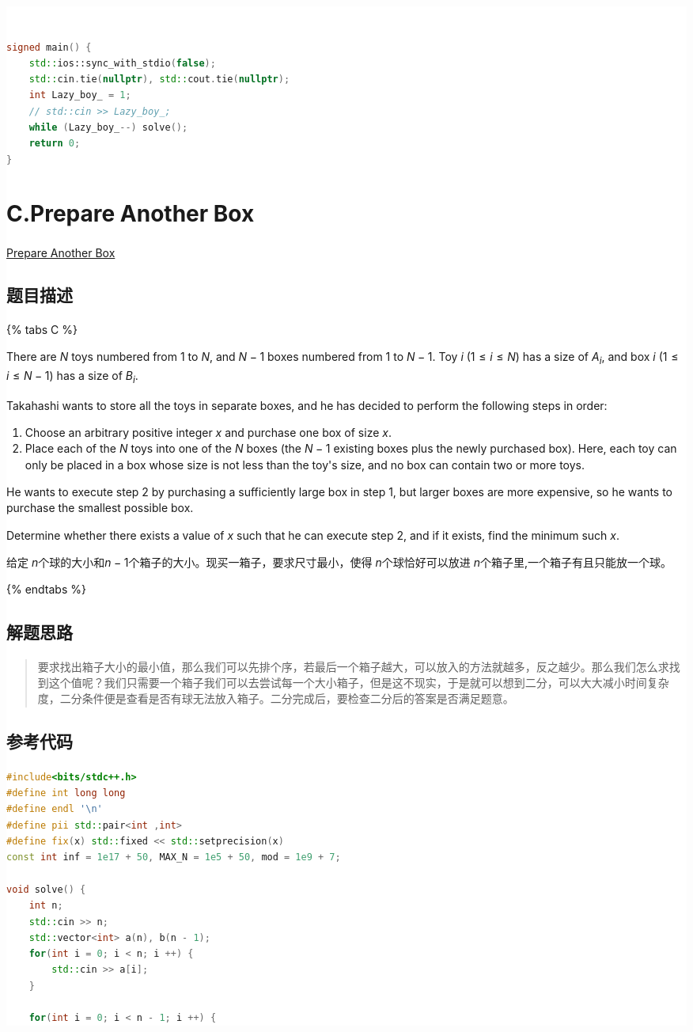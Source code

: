 ```cpp


signed main() {
    std::ios::sync_with_stdio(false);
    std::cin.tie(nullptr), std::cout.tie(nullptr);
    int Lazy_boy_ = 1;
    // std::cin >> Lazy_boy_;
    while (Lazy_boy_--) solve();
    return 0;
}
```

# C.Prepare Another Box
[Prepare Another Box](https://atcoder.jp/contests/abc376/tasks/abc376_c)
## 题目描述

{% tabs C %}

There are $N$ toys numbered from $1$ to $N$, and $N-1$ boxes numbered from $1$ to $N-1$. Toy $i\ (1 \leq i \leq N)$ has a size of $A_i$, and box $i\ (1 \leq i \leq N-1)$ has a size of $B_i$.

Takahashi wants to store all the toys in separate boxes, and he has decided to perform the following steps in order:

1.  Choose an arbitrary positive integer $x$ and purchase one box of size $x$.
2.  Place each of the $N$ toys into one of the $N$ boxes (the $N-1$ existing boxes plus the newly purchased box). Here, each toy can only be placed in a box whose size is not less than the toy's size, and no box can contain two or more toys.

He wants to execute step $2$ by purchasing a sufficiently large box in step $1$, but larger boxes are more expensive, so he wants to purchase the smallest possible box.

Determine whether there exists a value of $x$ such that he can execute step $2$, and if it exists, find the minimum such $x$.




给定 $n$个球的大小和$n - 1$个箱子的大小。现买一箱子，要求尺寸最小，使得 $n$个球恰好可以放进 $n$个箱子里,一个箱子有且只能放一个球。

{% endtabs %}

## 解题思路
> 要求找出箱子大小的最小值，那么我们可以先排个序，若最后一个箱子越大，可以放入的方法就越多，反之越少。那么我们怎么求找到这个值呢？我们只需要一个箱子我们可以去尝试每一个大小箱子，但是这不现实，于是就可以想到二分，可以大大减小时间复杂度，二分条件便是查看是否有球无法放入箱子。二分完成后，要检查二分后的答案是否满足题意。

## 参考代码

```cpp
#include<bits/stdc++.h>
#define int long long
#define endl '\n'
#define pii std::pair<int ,int>
#define fix(x) std::fixed << std::setprecision(x)
const int inf = 1e17 + 50, MAX_N = 1e5 + 50, mod = 1e9 + 7;

void solve() {
    int n;
    std::cin >> n;
    std::vector<int> a(n), b(n - 1);
    for(int i = 0; i < n; i ++) {
        std::cin >> a[i];
    }

    for(int i = 0; i < n - 1; i ++) {
```